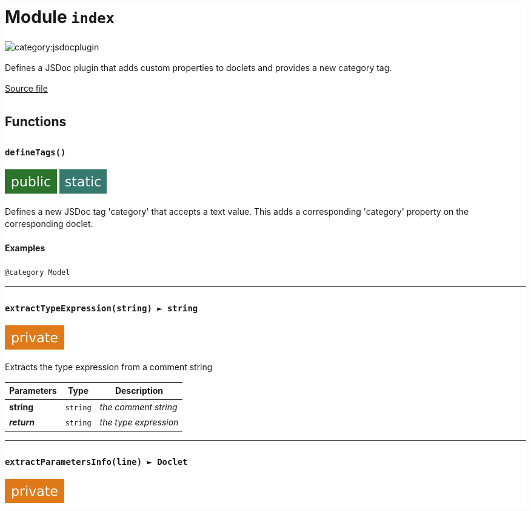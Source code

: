 # Module `index`

![category:jsdocplugin](https://img.shields.io/badge/category-jsdocplugin-009663.svg?style=flat-square)

Defines a JSDoc plugin that adds custom properties to doclets and provides a new category tag.

[Source file](../index.js)

## Functions

### `defineTags()`

![modifier: public](images/badges/modifier-public.svg) ![modifier: static](images/badges/modifier-static.svg)

Defines a new JSDoc tag &#x27;category&#x27; that accepts a text value.
This adds a corresponding &#x27;category&#x27; property on the corresponding doclet.

#### Examples

```javascript
@category Model
```

---

### `extractTypeExpression(string) ► string`

![modifier: private](images/badges/modifier-private.svg)

Extracts the type expression from a comment string

Parameters | Type | Description
--- | --- | ---
__string__ | `string` | *the comment string*
__*return*__ | `string` | *the type expression*

---

### `extractParametersInfo(line) ► Doclet`

![modifier: private](images/badges/modifier-private.svg)

